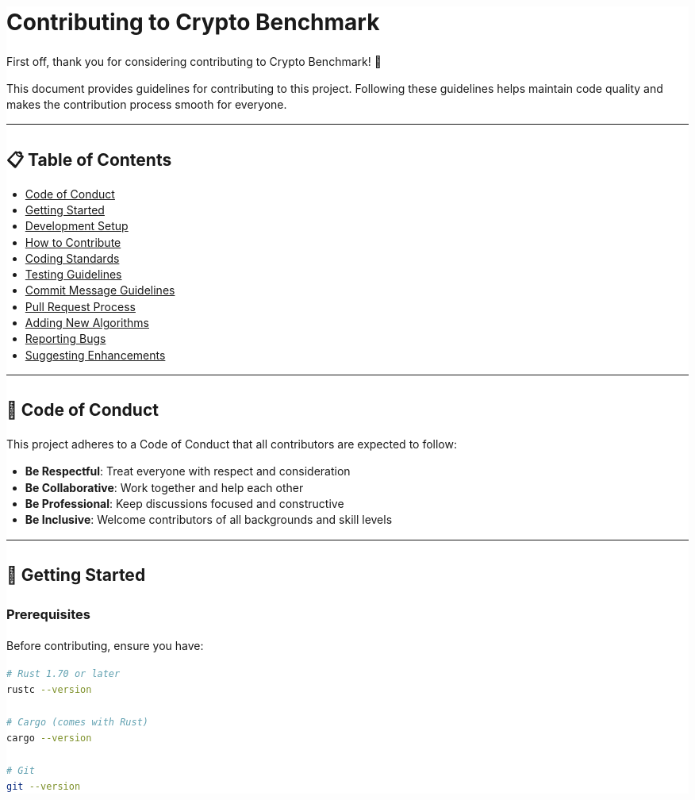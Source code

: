 # Contributing to Crypto Benchmark

First off, thank you for considering contributing to Crypto Benchmark! 🎉

This document provides guidelines for contributing to this project. Following these guidelines helps maintain code quality and makes the contribution process smooth for everyone.

---

## 📋 Table of Contents

- [Code of Conduct](#code-of-conduct)
- [Getting Started](#getting-started)
- [Development Setup](#development-setup)
- [How to Contribute](#how-to-contribute)
- [Coding Standards](#coding-standards)
- [Testing Guidelines](#testing-guidelines)
- [Commit Message Guidelines](#commit-message-guidelines)
- [Pull Request Process](#pull-request-process)
- [Adding New Algorithms](#adding-new-algorithms)
- [Reporting Bugs](#reporting-bugs)
- [Suggesting Enhancements](#suggesting-enhancements)

---

## 📜 Code of Conduct

This project adheres to a Code of Conduct that all contributors are expected to follow:

- **Be Respectful**: Treat everyone with respect and consideration
- **Be Collaborative**: Work together and help each other
- **Be Professional**: Keep discussions focused and constructive
- **Be Inclusive**: Welcome contributors of all backgrounds and skill levels

---

## 🚀 Getting Started

### Prerequisites

Before contributing, ensure you have:

```bash
# Rust 1.70 or later
rustc --version

# Cargo (comes with Rust)
cargo --version

# Git
git --version
```
